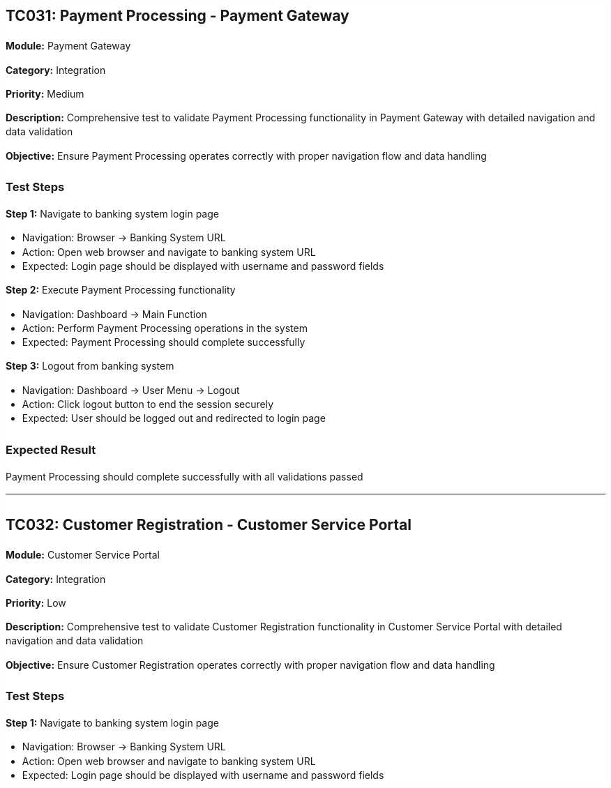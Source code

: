 
## TC031: Payment Processing - Payment Gateway

**Module:** Payment Gateway

**Category:** Integration

**Priority:** Medium

**Description:** Comprehensive test to validate Payment Processing functionality in Payment Gateway with detailed navigation and data validation

**Objective:** Ensure Payment Processing operates correctly with proper navigation flow and data handling

### Test Steps

**Step 1:** Navigate to banking system login page
- Navigation: Browser -> Banking System URL
- Action: Open web browser and navigate to banking system URL
- Expected: Login page should be displayed with username and password fields

**Step 2:** Execute Payment Processing functionality
- Navigation: Dashboard -> Main Function
- Action: Perform Payment Processing operations in the system
- Expected: Payment Processing should complete successfully

**Step 3:** Logout from banking system
- Navigation: Dashboard -> User Menu -> Logout
- Action: Click logout button to end the session securely
- Expected: User should be logged out and redirected to login page

### Expected Result

Payment Processing should complete successfully with all validations passed

---

## TC032: Customer Registration - Customer Service Portal

**Module:** Customer Service Portal

**Category:** Integration

**Priority:** Low

**Description:** Comprehensive test to validate Customer Registration functionality in Customer Service Portal with detailed navigation and data validation

**Objective:** Ensure Customer Registration operates correctly with proper navigation flow and data handling

### Test Steps

**Step 1:** Navigate to banking system login page
- Navigation: Browser -> Banking System URL
- Action: Open web browser and navigate to banking system URL
- Expected: Login page should be displayed with username and password fields

